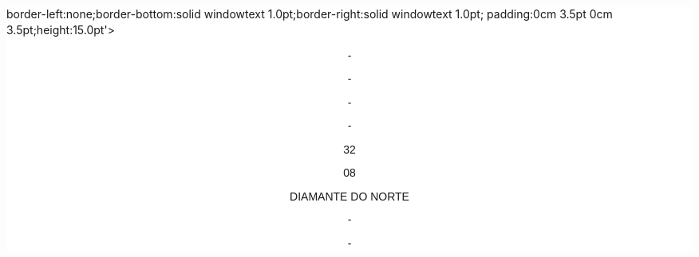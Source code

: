   border-left:none;border-bottom:solid windowtext 1.0pt;border-right:solid windowtext 1.0pt;
  padding:0cm 3.5pt 0cm 3.5pt;height:15.0pt'>
  <p class=MsoNormal align=center style='margin-bottom:8.0pt;text-align:center;
  line-height:106%'><span style='font-family:"Arial","sans-serif"'>-</span><span
  style='font-size:11.0pt;line-height:106%;font-family:"Arial","sans-serif"'><o:p></o:p></span></p>
  </td>
  <td width=66 nowrap style='width:49.6pt;border-top:none;border-left:none;
  border-bottom:solid windowtext 1.0pt;border-right:solid windowtext 1.0pt;
  padding:0cm 3.5pt 0cm 3.5pt;height:15.0pt'>
  <p class=MsoNormal align=center style='margin-bottom:8.0pt;text-align:center;
  line-height:106%'><span style='font-family:"Arial","sans-serif"'>-</span><span
  style='font-size:11.0pt;line-height:106%;font-family:"Arial","sans-serif"'><o:p></o:p></span></p>
  </td>
  <td width=66 nowrap style='width:49.6pt;border-top:none;border-left:none;
  border-bottom:solid windowtext 1.0pt;border-right:solid windowtext 1.0pt;
  padding:0cm 3.5pt 0cm 3.5pt;height:15.0pt'>
  <p class=MsoNormal align=center style='margin-bottom:8.0pt;text-align:center;
  line-height:106%'><span style='font-family:"Arial","sans-serif"'>-</span><span
  style='font-size:11.0pt;line-height:106%;font-family:"Arial","sans-serif"'><o:p></o:p></span></p>
  </td>
  <td width=66 nowrap style='width:49.6pt;border-top:none;border-left:none;
  border-bottom:solid windowtext 1.0pt;border-right:solid windowtext 1.0pt;
  padding:0cm 3.5pt 0cm 3.5pt;height:15.0pt'>
  <p class=MsoNormal align=center style='margin-bottom:8.0pt;text-align:center;
  line-height:106%'><span style='font-family:"Arial","sans-serif"'>-</span><span
  style='font-size:11.0pt;line-height:106%;font-family:"Arial","sans-serif"'><o:p></o:p></span></p>
  </td>
  <td width=66 valign=top style='width:49.6pt;border-top:none;border-left:none;
  border-bottom:solid windowtext 1.0pt;border-right:solid windowtext 1.0pt;
  padding:0cm 3.5pt 0cm 3.5pt;height:15.0pt'>
  <p class=MsoNormal align=center style='margin-bottom:8.0pt;text-align:center;
  line-height:106%'><span style='font-family:"Arial","sans-serif"'>32</span><span
  style='font-size:11.0pt;line-height:106%;font-family:"Arial","sans-serif"'><o:p></o:p></span></p>
  </td>
  <td width=66 valign=top style='width:49.6pt;border-top:none;border-left:none;
  border-bottom:solid windowtext 1.0pt;border-right:solid windowtext 1.0pt;
  padding:0cm 3.5pt 0cm 3.5pt;height:15.0pt'>
  <p class=MsoNormal align=center style='margin-bottom:8.0pt;text-align:center;
  line-height:106%'><span style='font-family:"Arial","sans-serif"'>08</span><span
  style='font-size:11.0pt;line-height:106%;font-family:"Arial","sans-serif"'><o:p></o:p></span></p>
  </td>
 </tr>
 <tr style='mso-yfti-irow:9;height:15.0pt'>
  <td width=168 nowrap style='width:125.85pt;border:solid windowtext 1.0pt;
  border-top:none;background:#DFDFDF;padding:0cm 3.5pt 0cm 3.5pt;height:15.0pt'>
  <p class=MsoNormal align=center style='margin-bottom:8.0pt;text-align:center;
  line-height:106%'><span style='font-family:"Arial","sans-serif"'>DIAMANTE DO
  NORTE</span><span style='font-size:11.0pt;line-height:106%;font-family:"Arial","sans-serif"'><o:p></o:p></span></p>
  </td>
  <td width=68 nowrap colspan=2 style='width:50.85pt;border-top:none;
  border-left:none;border-bottom:solid windowtext 1.0pt;border-right:solid windowtext 1.0pt;
  background:#DFDFDF;padding:0cm 3.5pt 0cm 3.5pt;height:15.0pt'>
  <p class=MsoNormal align=center style='margin-bottom:8.0pt;text-align:center;
  line-height:106%'><span style='font-family:"Arial","sans-serif"'>-</span><span
  style='font-size:11.0pt;line-height:106%;font-family:"Arial","sans-serif"'><o:p></o:p></span></p>
  </td>
  <td width=66 nowrap style='width:49.6pt;border-top:none;border-left:none;
  border-bottom:solid windowtext 1.0pt;border-right:solid windowtext 1.0pt;
  background:#DFDFDF;padding:0cm 3.5pt 0cm 3.5pt;height:15.0pt'>
  <p class=MsoNormal align=center style='margin-bottom:8.0pt;text-align:center;
  line-height:106%'><span style='font-family:"Arial","sans-serif"'>-</span><span
  style='font-size:11.0pt;line-height:106%;font-family:"Arial","sans-serif"'><o:p></o:p></span></p>
  </td>